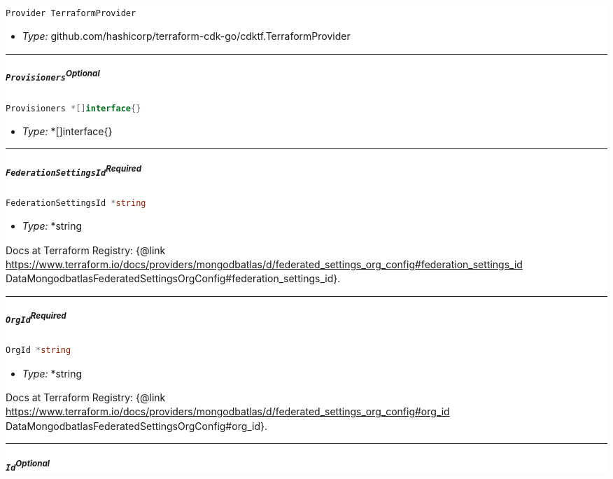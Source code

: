 ```go
Provider TerraformProvider
```

- *Type:* github.com/hashicorp/terraform-cdk-go/cdktf.TerraformProvider

---

##### `Provisioners`<sup>Optional</sup> <a name="Provisioners" id="@cdktf/provider-mongodbatlas.dataMongodbatlasFederatedSettingsOrgConfig.DataMongodbatlasFederatedSettingsOrgConfigConfig.property.provisioners"></a>

```go
Provisioners *[]interface{}
```

- *Type:* *[]interface{}

---

##### `FederationSettingsId`<sup>Required</sup> <a name="FederationSettingsId" id="@cdktf/provider-mongodbatlas.dataMongodbatlasFederatedSettingsOrgConfig.DataMongodbatlasFederatedSettingsOrgConfigConfig.property.federationSettingsId"></a>

```go
FederationSettingsId *string
```

- *Type:* *string

Docs at Terraform Registry: {@link https://www.terraform.io/docs/providers/mongodbatlas/d/federated_settings_org_config#federation_settings_id DataMongodbatlasFederatedSettingsOrgConfig#federation_settings_id}.

---

##### `OrgId`<sup>Required</sup> <a name="OrgId" id="@cdktf/provider-mongodbatlas.dataMongodbatlasFederatedSettingsOrgConfig.DataMongodbatlasFederatedSettingsOrgConfigConfig.property.orgId"></a>

```go
OrgId *string
```

- *Type:* *string

Docs at Terraform Registry: {@link https://www.terraform.io/docs/providers/mongodbatlas/d/federated_settings_org_config#org_id DataMongodbatlasFederatedSettingsOrgConfig#org_id}.

---

##### `Id`<sup>Optional</sup> <a name="Id" id="@cdktf/provider-mongodbatlas.dataMongodbatlasFederatedSettingsOrgConfig.DataMongodbatlasFederatedSettingsOrgConfigConfig.property.id"></a>

